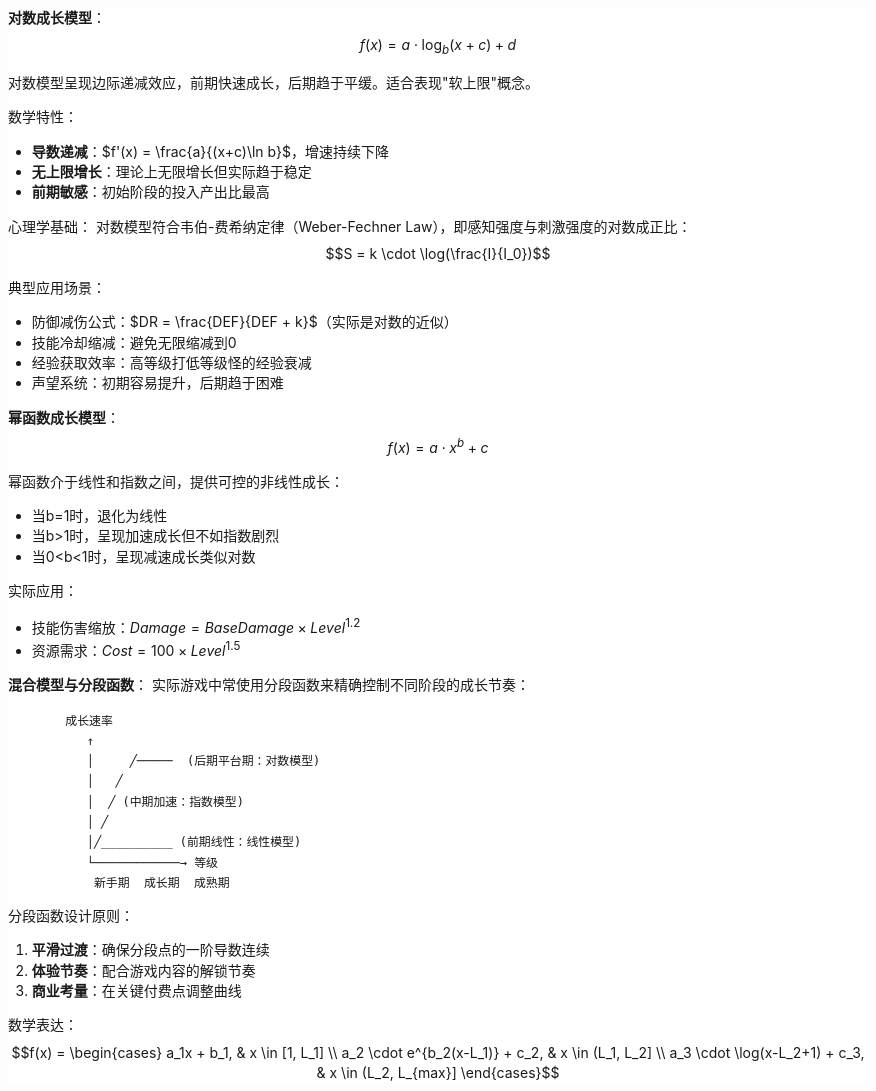 **对数成长模型**：
$$f(x) = a \cdot \log_b(x + c) + d$$

对数模型呈现边际递减效应，前期快速成长，后期趋于平缓。适合表现"软上限"概念。

数学特性：
- **导数递减**：$f'(x) = \frac{a}{(x+c)\ln b}$，增速持续下降
- **无上限增长**：理论上无限增长但实际趋于稳定
- **前期敏感**：初始阶段的投入产出比最高

心理学基础：
对数模型符合韦伯-费希纳定律（Weber-Fechner Law），即感知强度与刺激强度的对数成正比：
$$S = k \cdot \log(\frac{I}{I_0})$$

典型应用场景：
- 防御减伤公式：$DR = \frac{DEF}{DEF + k}$（实际是对数的近似）
- 技能冷却缩减：避免无限缩减到0
- 经验获取效率：高等级打低等级怪的经验衰减
- 声望系统：初期容易提升，后期趋于困难

**幂函数成长模型**：
$$f(x) = a \cdot x^b + c$$

幂函数介于线性和指数之间，提供可控的非线性成长：
- 当b=1时，退化为线性
- 当b>1时，呈现加速成长但不如指数剧烈
- 当0<b<1时，呈现减速成长类似对数

实际应用：
- 技能伤害缩放：$Damage = BaseDamage \times Level^{1.2}$
- 资源需求：$Cost = 100 \times Level^{1.5}$

**混合模型与分段函数**：
实际游戏中常使用分段函数来精确控制不同阶段的成长节奏：

```
        成长速率
           ↑
           │     ╱─────  (后期平台期：对数模型)
           │   ╱
           │  ╱ (中期加速：指数模型)
           │ ╱
           │╱__________ (前期线性：线性模型)
           └────────────→ 等级
            新手期  成长期  成熟期
```

分段函数设计原则：
1. **平滑过渡**：确保分段点的一阶导数连续
2. **体验节奏**：配合游戏内容的解锁节奏
3. **商业考量**：在关键付费点调整曲线

数学表达：
$$f(x) = \begin{cases}
a_1x + b_1, & x \in [1, L_1] \\
a_2 \cdot e^{b_2(x-L_1)} + c_2, & x \in (L_1, L_2] \\
a_3 \cdot \log(x-L_2+1) + c_3, & x \in (L_2, L_{max}]
\end{cases}$$
